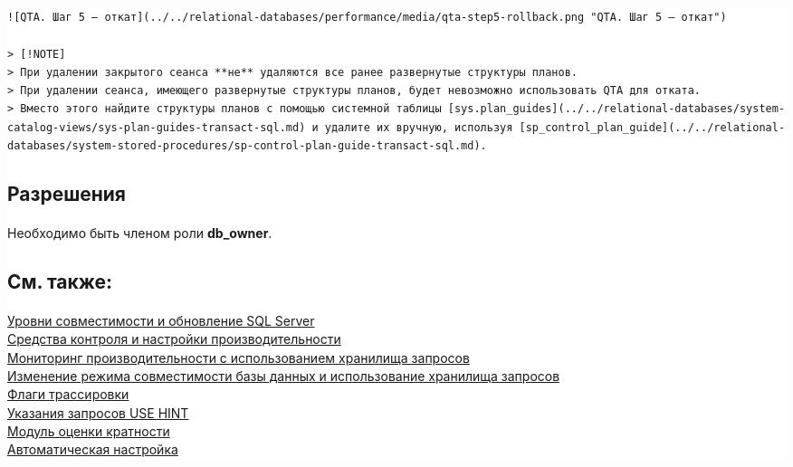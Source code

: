     ![QTA. Шаг 5 — откат](../../relational-databases/performance/media/qta-step5-rollback.png "QTA. Шаг 5 — откат") 

    > [!NOTE]
    > При удалении закрытого сеанса **не** удаляются все ранее развернутые структуры планов.   
    > При удалении сеанса, имеющего развернутые структуры планов, будет невозможно использовать QTA для отката.    
    > Вместо этого найдите структуры планов с помощью системной таблицы [sys.plan_guides](../../relational-databases/system-catalog-views/sys-plan-guides-transact-sql.md) и удалите их вручную, используя [sp_control_plan_guide](../../relational-databases/system-stored-procedures/sp-control-plan-guide-transact-sql.md).  
  
## <a name="permissions"></a>Разрешения  
Необходимо быть членом роли **db_owner**.
  
## <a name="see-also"></a>См. также:  
 [Уровни совместимости и обновление SQL Server](../../t-sql/statements/alter-database-transact-sql-compatibility-level.md#compatibility-levels-and-sql-server-upgrades)    
 [Средства контроля и настройки производительности](../../relational-databases/performance/performance-monitoring-and-tuning-tools.md)     
 [Мониторинг производительности с использованием хранилища запросов](../../relational-databases/performance/monitoring-performance-by-using-the-query-store.md)     
 [Изменение режима совместимости базы данных и использование хранилища запросов](../../database-engine/install-windows/change-the-database-compatibility-mode-and-use-the-query-store.md)       
 [Флаги трассировки](../../t-sql/database-console-commands/dbcc-traceon-trace-flags-transact-sql.md)    
 [Указания запросов USE HINT](../../t-sql/queries/hints-transact-sql-query.md#use_hint)     
 [Модуль оценки кратности](../../relational-databases/performance/cardinality-estimation-sql-server.md)     
 [Автоматическая настройка](../../relational-databases/automatic-tuning/automatic-tuning.md)      
